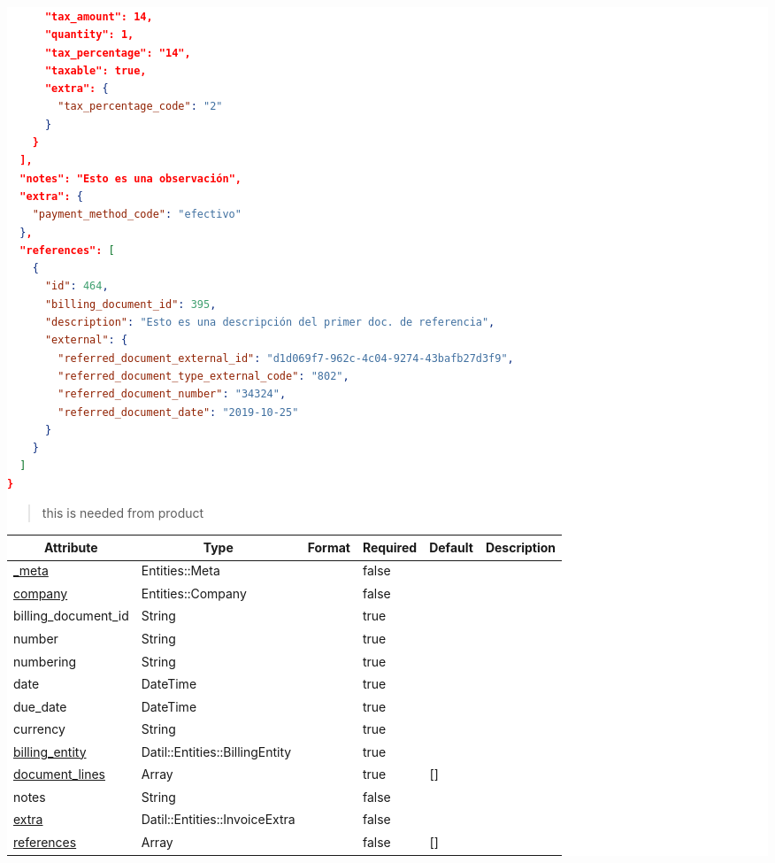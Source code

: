 ```json
      "tax_amount": 14,
      "quantity": 1,
      "tax_percentage": "14",
      "taxable": true,
      "extra": {
        "tax_percentage_code": "2"
      }
    }
  ],
  "notes": "Esto es una observación",
  "extra": {
    "payment_method_code": "efectivo"
  },
  "references": [
    {
      "id": 464,
      "billing_document_id": 395,
      "description": "Esto es una descripción del primer doc. de referencia",
      "external": {
        "referred_document_external_id": "d1d069f7-962c-4c04-9274-43bafb27d3f9",
        "referred_document_type_external_code": "802",
        "referred_document_number": "34324",
        "referred_document_date": "2019-10-25"
      }
    }
  ]
}
```
> this is needed from product

|Attribute|Type|Format|Required|Default|Description|
|---------|----|------|--------|-------|-----------|
|[_meta](#Datil_invoice__meta)|Entities::Meta||false|||
|[company](#Datil_invoice_company)|Entities::Company||false|||
|billing_document_id|String||true|||
|number|String||true|||
|numbering|String||true|||
|date|DateTime||true|||
|due_date|DateTime||true|||
|currency|String||true|||
|[billing_entity](#Datil_invoice_billing_entity)|Datil::Entities::BillingEntity||true|||
|[document_lines](#Datil_invoice_document_lines)|Array||true|[]||
|notes|String||false|||
|[extra](#Datil_invoice_extra)|Datil::Entities::InvoiceExtra||false|||
|[references](#Datil_invoice_references)|Array||false|[]||
